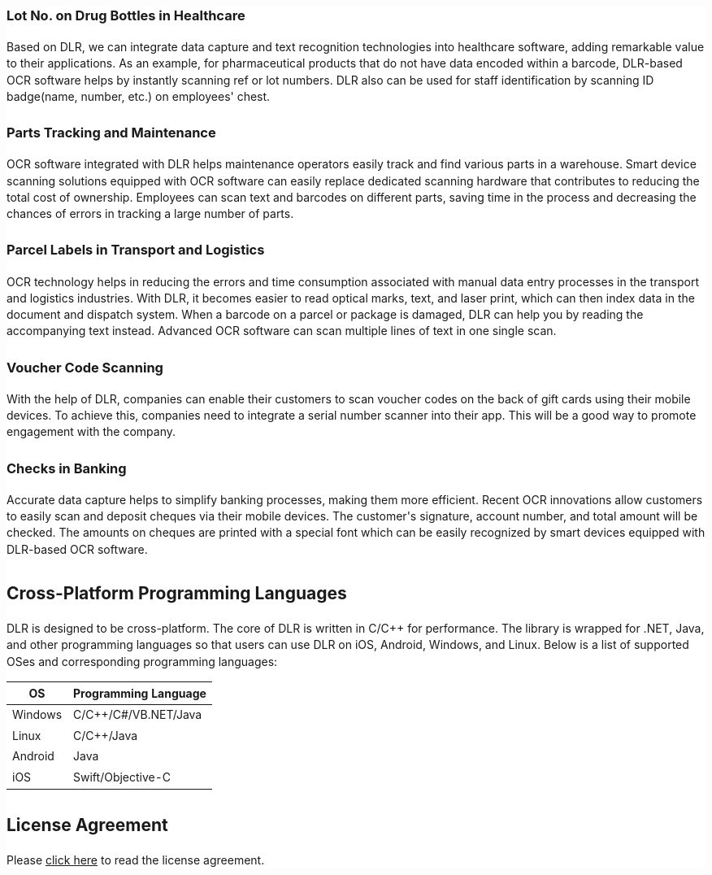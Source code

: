 ### Lot No. on Drug Bottles in Healthcare

Based on DLR, we can integrate data capture and text recognition technologies into healthcare software, adding remarkable value to their applications. As an example, for pharmaceutical products that do not have data encoded within a barcode, DLR-based OCR software helps by instantly scanning ref or lot numbers. DLR also can be used for staff identification by scanning ID badge(name, number, etc.) on employees' chest.

### Parts Tracking and Maintenance

OCR software integrated with DLR helps maintenance operators easily track and find various parts in a warehouse. Smart device scanning solutions equipped with OCR software can easily replace dedicated scanning hardware that contributes to reducing the total cost of ownership. Employees can scan text and barcodes on different parts, saving time in the process and decreasing the chances of errors in tracking a large number of parts. 

### Parcel Labels in Transport and Logistics

OCR technology helps in reducing the errors and time consumption associated with manual data entry processes in the transport and logistics industries. With DLR, it becomes easier to read optical marks, text, and laser print, which can then index data in the document and dispatch system. When a barcode on a parcel or package is damaged, DLR can help you by reading the accompanying text instead. Advanced OCR software can scan multiple lines of text in one single scan.

### Voucher Code Scanning

With the help of DLR, companies can enable their customers to scan voucher codes on the back of gift cards using their mobile devices. To achieve this, companies need to integrate a serial number scanner into their app. This will be a good way to promote engagement with the company.

### Checks in Banking

Accurate data capture helps to simplify banking processes, making them more efficient. Recent OCR innovations allow customers to easily scan and deposit cheques via their mobile devices. The customer's signature, account number, and total amount will be checked. The amounts on cheques are printed with a special font which can be easily recognized by smart devices equipped with DLR-based OCR software. 

## Cross-Platform Programming Languages

DLR is designed to be cross-platform. The core of DLR is written in C/C++ for performance. The library is wrapped for .NET, Java, and other programming languages so that users can use DLR on iOS, Android, Windows, and Linux. Below is a list of supported OSes and corresponding programming languages: 

| OS            | Programming Language |
|---------------|----------------------|
|Windows        | C/C++/C\#/VB.NET/Java |
|Linux          | C/C++/Java            |
|Android        | Java                 |
|iOS            | Swift/Objective-C    |

## License Agreement

Please <a href="https://www.dynamsoft.com/label-recognition/license-agreement/" target="_blank">click here</a> to read the license agreement.
